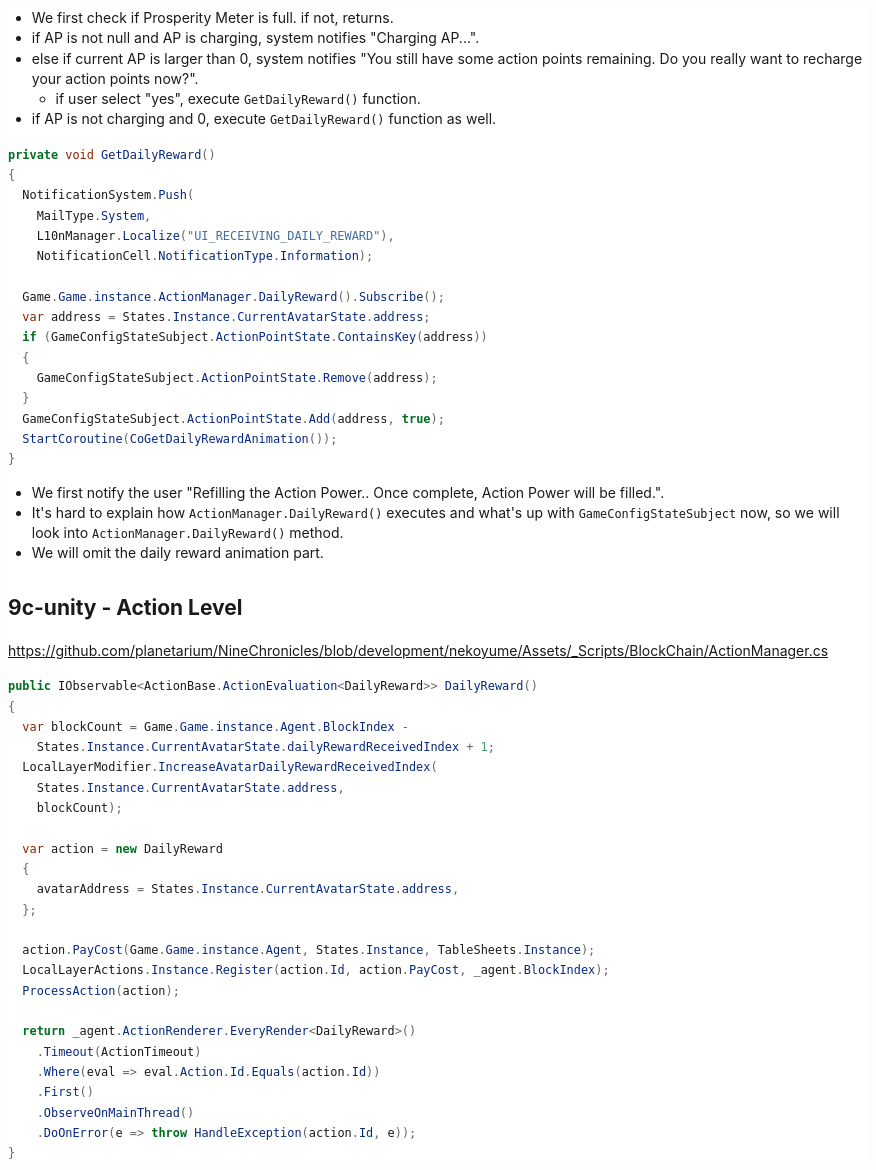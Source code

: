 - We first check if Prosperity Meter is full. if not, returns.
- if AP is not null and AP is charging, system notifies "Charging AP...".
- else if current AP is larger than 0, system notifies "You still have some action points remaining. Do you really want to recharge your action points now?".
  - if user select "yes", execute `GetDailyReward()` function.
-  if AP is not charging and 0, execute `GetDailyReward()` function as well.

```cs
private void GetDailyReward()
{
  NotificationSystem.Push(
    MailType.System,
    L10nManager.Localize("UI_RECEIVING_DAILY_REWARD"),
    NotificationCell.NotificationType.Information);
  
  Game.Game.instance.ActionManager.DailyReward().Subscribe();
  var address = States.Instance.CurrentAvatarState.address;
  if (GameConfigStateSubject.ActionPointState.ContainsKey(address))
  {
    GameConfigStateSubject.ActionPointState.Remove(address);
  }
  GameConfigStateSubject.ActionPointState.Add(address, true);
  StartCoroutine(CoGetDailyRewardAnimation());
}
```

- We first notify the user "Refilling the Action Power.. Once complete, Action Power will be filled.".
- It's hard to explain how `ActionManager.DailyReward()` executes and what's up with `GameConfigStateSubject` now, so we will look into `ActionManager.DailyReward()` method.
- We will omit the daily reward animation part.

## 9c-unity - Action Level

https://github.com/planetarium/NineChronicles/blob/development/nekoyume/Assets/_Scripts/BlockChain/ActionManager.cs

```cs
public IObservable<ActionBase.ActionEvaluation<DailyReward>> DailyReward()
{
  var blockCount = Game.Game.instance.Agent.BlockIndex -
    States.Instance.CurrentAvatarState.dailyRewardReceivedIndex + 1;
  LocalLayerModifier.IncreaseAvatarDailyRewardReceivedIndex(
    States.Instance.CurrentAvatarState.address,
    blockCount);

  var action = new DailyReward
  {
    avatarAddress = States.Instance.CurrentAvatarState.address,
  };

  action.PayCost(Game.Game.instance.Agent, States.Instance, TableSheets.Instance);
  LocalLayerActions.Instance.Register(action.Id, action.PayCost, _agent.BlockIndex);
  ProcessAction(action);
  
  return _agent.ActionRenderer.EveryRender<DailyReward>()
    .Timeout(ActionTimeout)
    .Where(eval => eval.Action.Id.Equals(action.Id))
    .First()
    .ObserveOnMainThread()
    .DoOnError(e => throw HandleException(action.Id, e));
}
```
